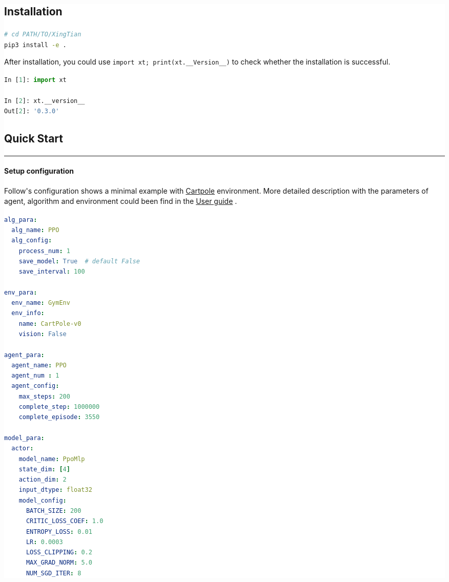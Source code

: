 


## Installation
```zsh
# cd PATH/TO/XingTian 
pip3 install -e .
```

After installation, you could use `import xt; print(xt.__Version__)`  to check whether the installation is successful. 

```python
In [1]: import xt

In [2]: xt.__version__
Out[2]: '0.3.0'
```



## Quick Start

---------
#### Setup configuration
Follow's configuration shows a minimal example with [Cartpole](https://gym.openai.com/envs/CartPole-v0/) environment. 
More detailed description with the parameters of agent, algorithm and environment could been find in the [User guide](./docs/user.en.md) . 


```yaml
alg_para:
  alg_name: PPO
  alg_config:
    process_num: 1
    save_model: True  # default False
    save_interval: 100

env_para:
  env_name: GymEnv
  env_info:
    name: CartPole-v0
    vision: False

agent_para:
  agent_name: PPO
  agent_num : 1
  agent_config:
    max_steps: 200
    complete_step: 1000000
    complete_episode: 3550

model_para:
  actor:
    model_name: PpoMlp
    state_dim: [4]
    action_dim: 2
    input_dtype: float32
    model_config:
      BATCH_SIZE: 200
      CRITIC_LOSS_COEF: 1.0
      ENTROPY_LOSS: 0.01
      LR: 0.0003
      LOSS_CLIPPING: 0.2
      MAX_GRAD_NORM: 5.0
      NUM_SGD_ITER: 8
```